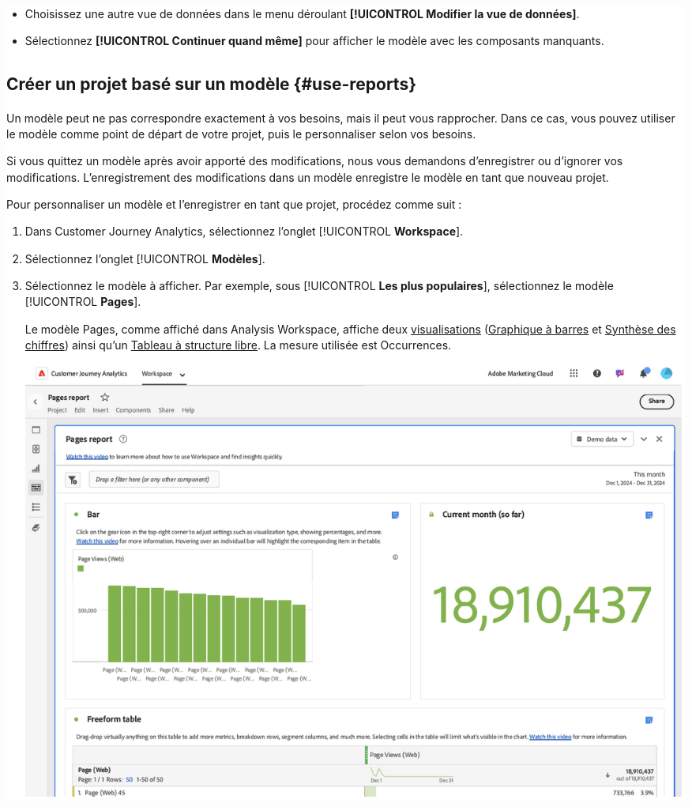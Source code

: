    * Choisissez une autre vue de données dans le menu déroulant **[!UICONTROL Modifier la vue de données]**.

   * Sélectionnez **[!UICONTROL Continuer quand même]** pour afficher le modèle avec les composants manquants.

## Créer un projet basé sur un modèle {#use-reports}

Un modèle peut ne pas correspondre exactement à vos besoins, mais il peut vous rapprocher. Dans ce cas, vous pouvez utiliser le modèle comme point de départ de votre projet, puis le personnaliser selon vos besoins.

Si vous quittez un modèle après avoir apporté des modifications, nous vous demandons d’enregistrer ou d’ignorer vos modifications. L’enregistrement des modifications dans un modèle enregistre le modèle en tant que nouveau projet.

Pour personnaliser un modèle et l’enregistrer en tant que projet, procédez comme suit :

1. Dans Customer Journey Analytics, sélectionnez l’onglet [!UICONTROL **Workspace**].

1. Sélectionnez l’onglet [!UICONTROL **Modèles**].

1. Sélectionnez le modèle à afficher. Par exemple, sous [!UICONTROL **Les plus populaires**], sélectionnez le modèle [!UICONTROL **Pages**].

   Le modèle Pages, comme affiché dans Analysis Workspace, affiche deux [visualisations](/help/analysis-workspace/visualizations/freeform-analysis-visualizations.md) ([Graphique à barres](/help/analysis-workspace/visualizations/bar.md) et [Synthèse des chiffres](/help/analysis-workspace/visualizations/summary-number-change.md)) ainsi qu’un [Tableau à structure libre](/help/analysis-workspace/visualizations/freeform-table/freeform-table.md). La mesure utilisée est Occurrences.

   

   ![Modèle Pages](assets/pages-report.png)
